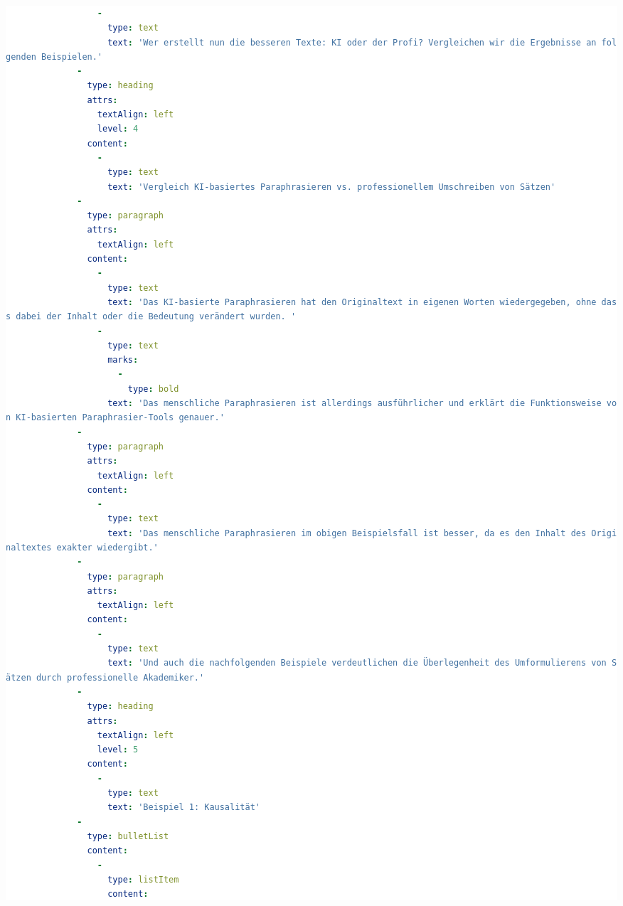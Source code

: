 ```yaml
                  -
                    type: text
                    text: 'Wer erstellt nun die besseren Texte: KI oder der Profi? Vergleichen wir die Ergebnisse an folgenden Beispielen.'
              -
                type: heading
                attrs:
                  textAlign: left
                  level: 4
                content:
                  -
                    type: text
                    text: 'Vergleich KI-basiertes Paraphrasieren vs. professionellem Umschreiben von Sätzen'
              -
                type: paragraph
                attrs:
                  textAlign: left
                content:
                  -
                    type: text
                    text: 'Das KI-basierte Paraphrasieren hat den Originaltext in eigenen Worten wiedergegeben, ohne dass dabei der Inhalt oder die Bedeutung verändert wurden. '
                  -
                    type: text
                    marks:
                      -
                        type: bold
                    text: 'Das menschliche Paraphrasieren ist allerdings ausführlicher und erklärt die Funktionsweise von KI-basierten Paraphrasier-Tools genauer.'
              -
                type: paragraph
                attrs:
                  textAlign: left
                content:
                  -
                    type: text
                    text: 'Das menschliche Paraphrasieren im obigen Beispielsfall ist besser, da es den Inhalt des Originaltextes exakter wiedergibt.'
              -
                type: paragraph
                attrs:
                  textAlign: left
                content:
                  -
                    type: text
                    text: 'Und auch die nachfolgenden Beispiele verdeutlichen die Überlegenheit des Umformulierens von Sätzen durch professionelle Akademiker.'
              -
                type: heading
                attrs:
                  textAlign: left
                  level: 5
                content:
                  -
                    type: text
                    text: 'Beispiel 1: Kausalität'
              -
                type: bulletList
                content:
                  -
                    type: listItem
                    content:
```